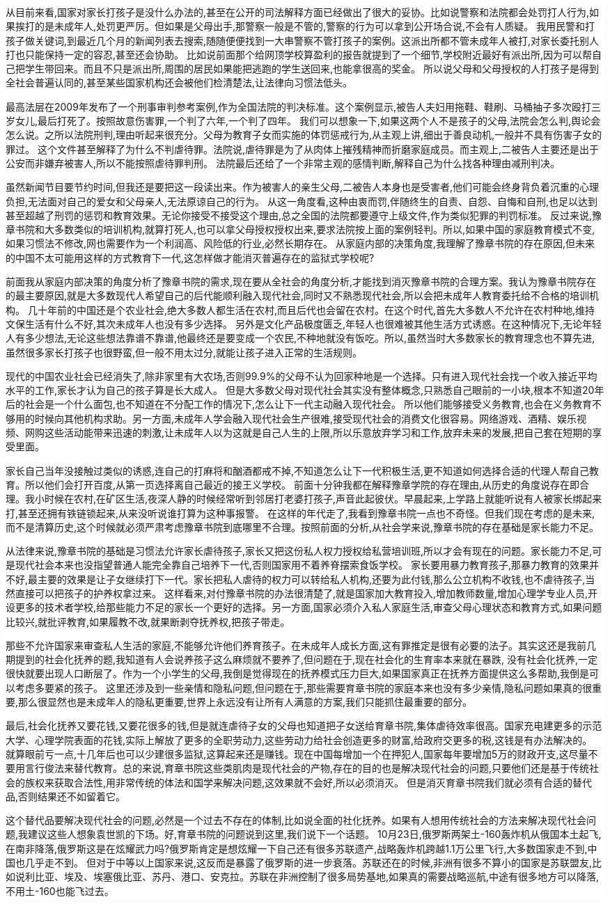 从目前来看,国家对家长打孩子是没什么办法的,甚至在公开的司法解释方面已经做出了很大的妥协。比如说警察和法院都会处罚打人行为,如果挨打的是未成年人,处罚更严厉。但如果是父母出手,那警察一般是不管的,警察的行为可以拿到公开场合说,不会有人质疑。
我用民警和打孩子做关键词,到最近几个月的新闻列表去搜索,随随便便找到一大串警察不管打孩子的案例。这派出所都不管未成年人被打,对家长委托别人打也只能保持一定的容忍,甚至还会协助。
比如说前面那个给网顶学校算盈利的报告就提到了一个细节,学校附近最好有派出所,因为可以帮自己把学生带回来。而且不只是派出所,周围的居民如果能把逃跑的学生送回来,也能拿很高的奖金。
所以说父母和父母授权的人打孩子是得到全社会普遍认同的,甚至某些国家机构还会被他们检清楚法,让法律向习惯法低头。

最高法层在2009年发布了一个刑事审判参考案例,作为全国法院的判决标准。这个案例显示,被告人夫妇用拖鞋、鞋刷、马桶抽子多次殴打三岁女儿,最后打死了。按照故意伤害罪,一个判了六年,一个判了四年。
我们可以想象一下,如果这两个人不是孩子的父母,法院会怎么判,舆论会怎么说。之所以法院刑判,理由听起来很充分。父母为教育子女而实施的体罚惩戒行为,从主观上讲,细出于善良动机,一般并不具有伤害子女的罪过。
这个文件甚至解释了为什么不判虐待罪。法院说,虐待罪是为了从肉体上摧残精神而折磨家庭成员。而主观上,二被告人主要还是出于公安而非嫌弃被害人,所以不能按照虐待罪判刑。
法院最后还给了一个非常主观的感情判断,解释自己为什么找各种理由减刑判决。

虽然新闻节目要节约时间,但我还是要把这一段读出来。作为被害人的亲生父母,二被告人本身也是受害者,他们可能会终身背负着沉重的心理负担,无法面对自己的爱女和父母亲人,无法原谅自己的行为。
从这一角度看,这种由衷而罚,伴随终生的自责、自怨、自悔和自刑,也足以达到甚至超越了刑罚的惩罚和教育效果。无论你接受不接受这个理由,总之全国的法院都要遵守上级文件,作为类似犯罪的判罚标准。
反过来说,豫章书院和大多数类似的培训机构,就算打死人,也可以拿父母授权授权出来,要求法院按上面的案例轻判。所以,如果中国的家庭教育模式不变,如果习惯法不修改,网也需要作为一个利润高、风险低的行业,必然长期存在。
从家庭内部的决策角度,我理解了豫章书院的存在原因,但未来的中国不太可能用这样的方式教育下一代,这怎样做才能消灭普遍存在的监狱式学校呢?

前面我从家庭内部决策的角度分析了豫章书院的需求,现在要从全社会的角度分析,才能找到消灭豫章书院的合理方案。我认为豫章书院存在的最主要原因,就是大多数现代人希望自己的后代能顺利融入现代社会,同时又不熟悉现代社会,所以会把未成年人教育委托给不合格的培训机构。
几十年前的中国还是个农业社会,绝大多数人都生活在农村,而且后代也会留在农村。在这个时代,首先大多数人不允许在农村种地,维持文保生活有什么不好,其次未成年人也没有多少选择。
另外是文化产品极度匮乏,年轻人也很难被其他生活方式诱惑。在这种情况下,无论年轻人有多少想法,无论这些想法靠谱不靠谱,他最终还是要变成一个农民,不种地就没有饭吃。所以,虽然当时大多数家长的教育理念也不算先进,虽然很多家长打孩子也很野蛮,但一般不用太过分,就能让孩子进入正常的生活规则。

现代的中国农业社会已经消失了,除非家里有大农场,否则99.9%的父母不认为回家种地是一个选择。只有进入现代社会找一个收入接近平均水平的工作,家长才认为自己的孩子算是长大成人。
但是大多数父母对现代社会其实没有整体概念,只熟悉自己眼前的一小块,根本不知道20年后的社会是一个什么面包,也不知道在不分配工作的情况下,怎么让下一代主动融入现代社会。
所以他们能够接受义务教育,也会在义务教育不够用的时候向其他机构求助。另一方面,未成年人学会融入现代社会生产很难,接受现代社会的消费文化很容易。网络游戏、酒精、娱乐视频、网购这些活动能带来迅速的刺激,让未成年人以为这就是自己人生的上限,所以乐意放弃学习和工作,放弃未来的发展,把自己套在短期的享受里面。

家长自己当年没接触过类似的诱惑,连自己的打麻将和酗酒都戒不掉,不知道怎么让下一代积极生活,更不知道如何选择合适的代理人帮自己教育。所以他们会打开百度,从第一页选择离自己最近的接王义学校。
前面十分钟我都在解释豫章学院的存在理由,从历史的角度说存在即合理。我小时候在农村,在矿区生活,夜深人静的时候经常听到邻居打老婆打孩子,声音此起彼伏。早晨起来,上学路上就能听说有人被家长绑起来打,甚至还拥有铁链锁起来,从来没听说谁打算为这种事报警。
在这样的年代走了,我看到豫章书院一点也不奇怪。但我们现在考虑的是未来,而不是清算历史,这个时候就必须严肃考虑豫章书院到底哪里不合理。按照前面的分析,从社会学来说,豫章书院的存在基础是家长能力不足。

从法律来说,豫章书院的基础是习惯法允许家长虐待孩子,家长又把这份私人权力授权给私营培训班,所以才会有现在的问题。家长能力不足,可是现代社会本来也没指望普通人能完全靠自己培养下一代,否则国家用不着养脊摆索食饭学校。
家长要用暴力教育孩子,那暴力教育的效果并不好,最主要的效果是让子女继续打下一代。家长把私人虐待的权力可以转给私人机构,还要为此付钱,那么公立机构不收钱,也不虐待孩子,当然直接可以把孩子的护养权拿过来。
这样看来,对付豫章书院的办法很清楚了,就是国家加大教育投入,增加教师数量,增加心理学专业人员,开设更多的技术者学校,给那些能力不足的家长一个更好的选择。另一方面,国家必须介入私人家庭生活,审查父母心理状态和教育方式,如果问题比较兴,就批评教育,如果履教不改,就果断剥夺抚养权,把孩子带走。

那些不允许国家来审查私人生活的家庭,不能够允许他们养育孩子。在未成年人成长方面,这有罪推定是很有必要的法子。其实这还是我前几期提到的社会化抚养的题,我知道有人会说养孩子这么麻烦就不要养了,但问题在于,现在社会化的生育率本来就在暴跌,
没有社会化抚养,一定很快就要出现人口断层了。作为一个小学生的父母,我倒是觉得现在的抚养模式压力巨大,如果国家真正在抚养方面提供这么多帮助,我倒是可以考虑多要紧的孩子。
这里还涉及到一些亲情和隐私问题,但问题在于,那些需要育章书院的家庭本来也没有多少亲情,隐私问题如果真的很重要,那么很显然也是未成年人的隐私更重要,世界上永远没有让所有人满意的方案,我们只能抓住最重要的部分。

最后,社会化抚养又要花钱,又要花很多的钱,但是就连虐待子女的父母也知道把子女送给育章书院,集体虐待效率很高。国家充电建更多的示范大学、心理学院表面的花钱,实际上解放了更多的全职劳动力,这些劳动力给社会创造更多的财富,给政府交更多的税,这钱是有办法解决的。
就算眼前亏一点,十几年后也可以少建很多监狱,这算起来还是赚钱。现在中国每增加一个在押犯人,国家每年要增加5万的财政开支,这尽量不要用言行俊法来替代教育。总的来说,育章书院这些类肌肉是现代社会的产物,存在的目的也是解决现代社会的问题,只要他们还是基于传统社会的族权来获取合法性,用非常传统的体法和国学来解决问题,这效果就不会好,所以必须消灭。
但是消灭育章书院我们就必须有合适的替代品,否则结果还不如留着它。

这个替代品要解决现代社会的问题,必然是一个过去不存在的体制,比如说全面的社化抚养。如果有人想用传统社会的方法来解决现代社会问题,我建议这些人想象袁世凯的下场。好,育章书院的问题说到这里,我们说下一个话题。
10月23日,俄罗斯两架土-160轰炸机从俄国本土起飞,在南非降落,俄罗斯这是在炫耀武力吗?俄罗斯肯定是想炫耀一下自己还有很多苏联遗产,战略轰炸机跨越1.1万公里飞行,大多数国家走不到,中国也几乎走不到。
但对于中等以上国家来说,这反而是暴露了俄罗斯的进一步衰落。苏联还在的时候,非洲有很多不算小的国家是苏联盟友,比如说利比亚、埃及、埃塞俄比亚、苏丹、港口、安克拉。苏联在非洲控制了很多局势基地,如果真的需要战略巡航,中途有很多地方可以降落,不用土-160也能飞过去。

